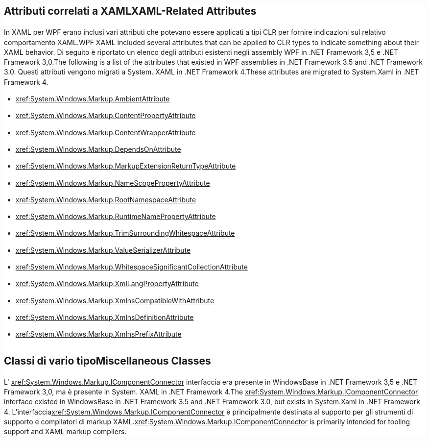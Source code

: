 ## <a name="xaml-related-attributes"></a><span data-ttu-id="7ae89-154">Attributi correlati a XAML</span><span class="sxs-lookup"><span data-stu-id="7ae89-154">XAML-Related Attributes</span></span>

<span data-ttu-id="7ae89-155">In XAML per WPF erano inclusi vari attributi che potevano essere applicati a tipi CLR per fornire indicazioni sul relativo comportamento XAML.</span><span class="sxs-lookup"><span data-stu-id="7ae89-155">WPF XAML included several attributes that can be applied to CLR types to indicate something about their XAML behavior.</span></span> <span data-ttu-id="7ae89-156">Di seguito è riportato un elenco degli attributi esistenti negli assembly WPF in .NET Framework 3,5 e .NET Framework 3,0.</span><span class="sxs-lookup"><span data-stu-id="7ae89-156">The following is a list of the attributes that existed in WPF assemblies in .NET Framework 3.5 and .NET Framework 3.0.</span></span> <span data-ttu-id="7ae89-157">Questi attributi vengono migrati a System. XAML in .NET Framework 4.</span><span class="sxs-lookup"><span data-stu-id="7ae89-157">These attributes are migrated to System.Xaml in .NET Framework 4.</span></span>

- <xref:System.Windows.Markup.AmbientAttribute>

- <xref:System.Windows.Markup.ContentPropertyAttribute>

- <xref:System.Windows.Markup.ContentWrapperAttribute>

- <xref:System.Windows.Markup.DependsOnAttribute>

- <xref:System.Windows.Markup.MarkupExtensionReturnTypeAttribute>

- <xref:System.Windows.Markup.NameScopePropertyAttribute>

- <xref:System.Windows.Markup.RootNamespaceAttribute>

- <xref:System.Windows.Markup.RuntimeNamePropertyAttribute>

- <xref:System.Windows.Markup.TrimSurroundingWhitespaceAttribute>

- <xref:System.Windows.Markup.ValueSerializerAttribute>

- <xref:System.Windows.Markup.WhitespaceSignificantCollectionAttribute>

- <xref:System.Windows.Markup.XmlLangPropertyAttribute>

- <xref:System.Windows.Markup.XmlnsCompatibleWithAttribute>

- <xref:System.Windows.Markup.XmlnsDefinitionAttribute>

- <xref:System.Windows.Markup.XmlnsPrefixAttribute>

## <a name="miscellaneous-classes"></a><span data-ttu-id="7ae89-158">Classi di vario tipo</span><span class="sxs-lookup"><span data-stu-id="7ae89-158">Miscellaneous Classes</span></span>

<span data-ttu-id="7ae89-159">L' <xref:System.Windows.Markup.IComponentConnector> interfaccia era presente in WindowsBase in .NET Framework 3,5 e .NET Framework 3,0, ma è presente in System. XAML in .NET Framework 4.</span><span class="sxs-lookup"><span data-stu-id="7ae89-159">The <xref:System.Windows.Markup.IComponentConnector> interface existed in WindowsBase in .NET Framework 3.5 and .NET Framework 3.0, but exists in System.Xaml in .NET Framework 4.</span></span> <span data-ttu-id="7ae89-160">L'interfaccia<xref:System.Windows.Markup.IComponentConnector> è principalmente destinata al supporto per gli strumenti di supporto e compilatori di markup XAML.</span><span class="sxs-lookup"><span data-stu-id="7ae89-160"><xref:System.Windows.Markup.IComponentConnector> is primarily intended for tooling support and XAML markup compilers.</span></span>
